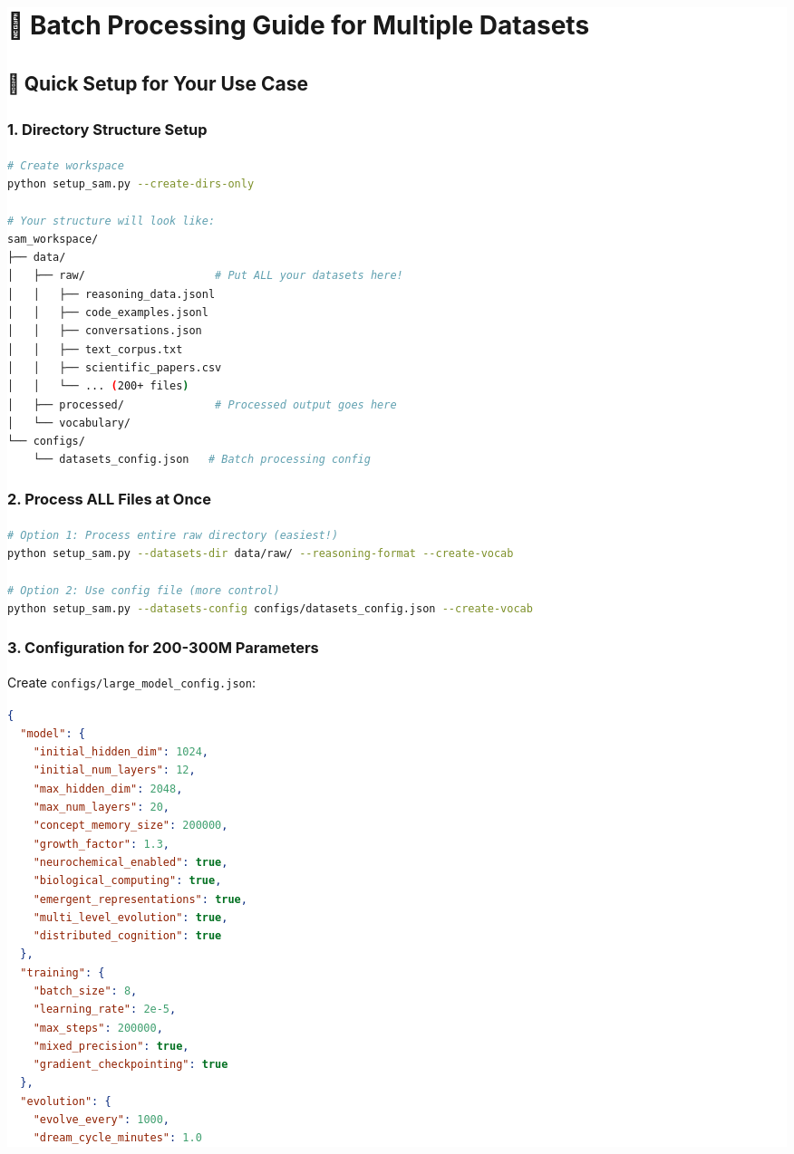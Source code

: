 # 📁 Batch Processing Guide for Multiple Datasets

## 🚀 Quick Setup for Your Use Case

### 1. Directory Structure Setup
```bash
# Create workspace
python setup_sam.py --create-dirs-only

# Your structure will look like:
sam_workspace/
├── data/
│   ├── raw/                    # Put ALL your datasets here!
│   │   ├── reasoning_data.jsonl
│   │   ├── code_examples.jsonl
│   │   ├── conversations.json
│   │   ├── text_corpus.txt
│   │   ├── scientific_papers.csv
│   │   └── ... (200+ files)
│   ├── processed/              # Processed output goes here
│   └── vocabulary/
└── configs/
    └── datasets_config.json   # Batch processing config
```

### 2. Process ALL Files at Once
```bash
# Option 1: Process entire raw directory (easiest!)
python setup_sam.py --datasets-dir data/raw/ --reasoning-format --create-vocab

# Option 2: Use config file (more control)
python setup_sam.py --datasets-config configs/datasets_config.json --create-vocab
```

### 3. Configuration for 200-300M Parameters

Create `configs/large_model_config.json`:
```json
{
  "model": {
    "initial_hidden_dim": 1024,
    "initial_num_layers": 12,
    "max_hidden_dim": 2048,
    "max_num_layers": 20,
    "concept_memory_size": 200000,
    "growth_factor": 1.3,
    "neurochemical_enabled": true,
    "biological_computing": true,
    "emergent_representations": true,
    "multi_level_evolution": true,
    "distributed_cognition": true
  },
  "training": {
    "batch_size": 8,
    "learning_rate": 2e-5,
    "max_steps": 200000,
    "mixed_precision": true,
    "gradient_checkpointing": true
  },
  "evolution": {
    "evolve_every": 1000,
    "dream_cycle_minutes": 1.0
```